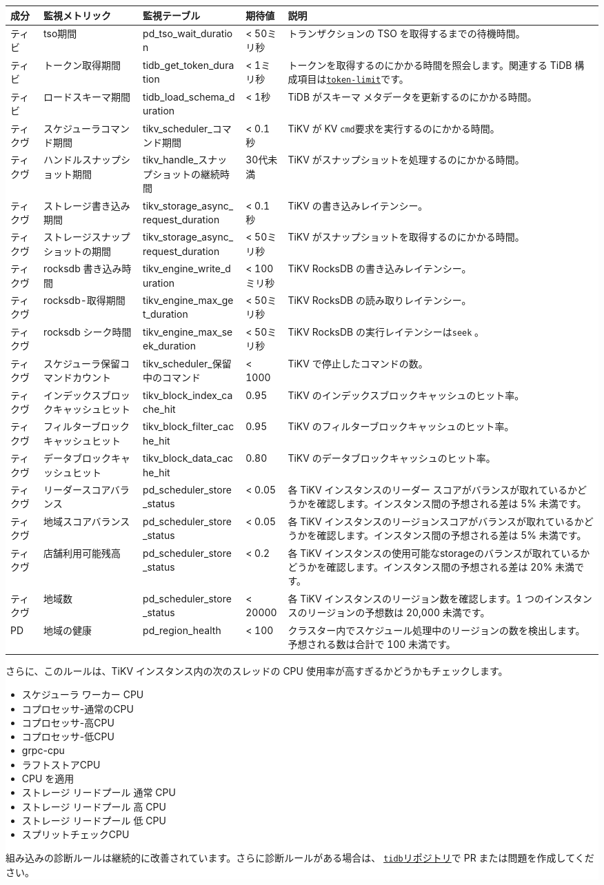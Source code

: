 | 成分   | 監視メトリック            | 監視テーブル                              | 期待値         | 説明                                                                                                                    |
| :--- | :----------------- | :---------------------------------- | :---------- | :-------------------------------------------------------------------------------------------------------------------- |
| ティビ  | tso期間              | pd_tso_wait_duration                | &lt; 50ミリ秒  | トランザクションの TSO を取得するまでの待機時間。                                                                                           |
| ティビ  | トークン取得期間           | tidb_get_token_duration             | &lt; 1ミリ秒   | トークンを取得するのにかかる時間を照会します。関連する TiDB 構成項目は[`token-limit`](/command-line-flags-for-tidb-configuration.md#--token-limit)です。 |
| ティビ  | ロードスキーマ期間          | tidb_load_schema_duration           | &lt; 1秒     | TiDB がスキーマ メタデータを更新するのにかかる時間。                                                                                         |
| ティクヴ | スケジューラコマンド期間       | tikv_scheduler_コマンド期間               | &lt; 0.1秒   | TiKV が KV `cmd`要求を実行するのにかかる時間。                                                                                        |
| ティクヴ | ハンドルスナップショット期間     | tikv_handle_スナップショットの継続時間           | 30代未満       | TiKV がスナップショットを処理するのにかかる時間。                                                                                           |
| ティクヴ | ストレージ書き込み期間        | tikv_storage_async_request_duration | &lt; 0.1秒   | TiKV の書き込みレイテンシー。                                                                                                     |
| ティクヴ | ストレージスナップショットの期間   | tikv_storage_async_request_duration | &lt; 50ミリ秒  | TiKV がスナップショットを取得するのにかかる時間。                                                                                           |
| ティクヴ | rocksdb 書き込み時間     | tikv_engine_write_duration          | &lt; 100ミリ秒 | TiKV RocksDB の書き込みレイテンシー。                                                                                             |
| ティクヴ | rocksdb-取得期間       | tikv_engine_max_get_duration        | &lt; 50ミリ秒  | TiKV RocksDB の読み取りレイテンシー。                                                                                             |
| ティクヴ | rocksdb シーク時間      | tikv_engine_max_seek_duration       | &lt; 50ミリ秒  | TiKV RocksDB の実行レイテンシーは`seek` 。                                                                                       |
| ティクヴ | スケジューラ保留コマンドカウント   | tikv_scheduler_保留中のコマンド             | &lt; 1000   | TiKV で停止したコマンドの数。                                                                                                     |
| ティクヴ | インデックスブロックキャッシュヒット | tikv_block_index_cache_hit          | 0.95        | TiKV のインデックスブロックキャッシュのヒット率。                                                                                           |
| ティクヴ | フィルターブロックキャッシュヒット  | tikv_block_filter_cache_hit         | 0.95        | TiKV のフィルターブロックキャッシュのヒット率。                                                                                            |
| ティクヴ | データブロックキャッシュヒット    | tikv_block_data_cache_hit           | 0.80        | TiKV のデータブロックキャッシュのヒット率。                                                                                              |
| ティクヴ | リーダースコアバランス        | pd_scheduler_store_status           | &lt; 0.05   | 各 TiKV インスタンスのリーダー スコアがバランスが取れているかどうかを確認します。インスタンス間の予想される差は 5% 未満です。                                                  |
| ティクヴ | 地域スコアバランス          | pd_scheduler_store_status           | &lt; 0.05   | 各 TiKV インスタンスのリージョンスコアがバランスが取れているかどうかを確認します。インスタンス間の予想される差は 5% 未満です。                                                  |
| ティクヴ | 店舗利用可能残高           | pd_scheduler_store_status           | &lt; 0.2    | 各 TiKV インスタンスの使用可能なstorageのバランスが取れているかどうかを確認します。インスタンス間の予想される差は 20% 未満です。                                             |
| ティクヴ | 地域数                | pd_scheduler_store_status           | &lt; 20000  | 各 TiKV インスタンスのリージョン数を確認します。1 つのインスタンスのリージョンの予想数は 20,000 未満です。                                                         |
| PD   | 地域の健康              | pd_region_health                    | &lt; 100    | クラスター内でスケジュール処理中のリージョンの数を検出します。予想される数は合計で 100 未満です。                                                                   |

さらに、このルールは、TiKV インスタンス内の次のスレッドの CPU 使用率が高すぎるかどうかもチェックします。

-   スケジューラ ワーカー CPU
-   コプロセッサ-通常のCPU
-   コプロセッサ-高CPU
-   コプロセッサ-低CPU
-   grpc-cpu
-   ラフトストアCPU
-   CPU を適用
-   ストレージ リードプール 通常 CPU
-   ストレージ リードプール 高 CPU
-   ストレージ リードプール 低 CPU
-   スプリットチェックCPU

組み込みの診断ルールは継続的に改善されています。さらに診断ルールがある場合は、 [`tidb`リポジトリ](https://github.com/pingcap/tidb)で PR または問題を作成してください。
